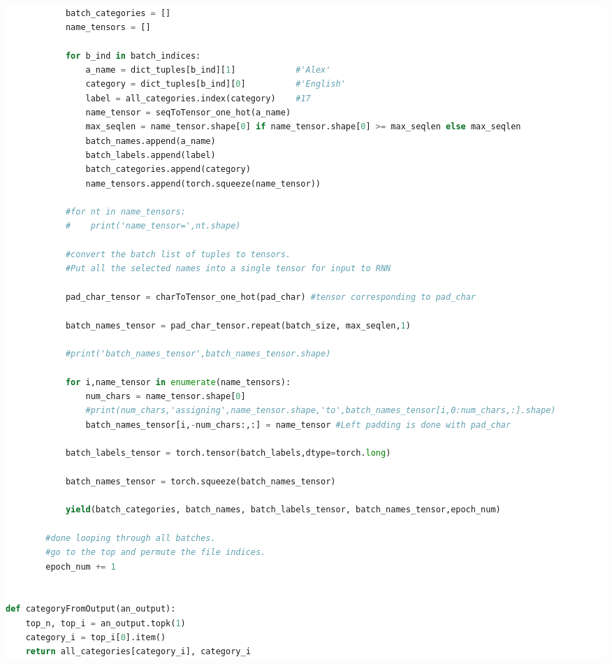 ```python
            batch_categories = []    
            name_tensors = []
            
            for b_ind in batch_indices:
                a_name = dict_tuples[b_ind][1]            #'Alex'
                category = dict_tuples[b_ind][0]          #'English'
                label = all_categories.index(category)    #17
                name_tensor = seqToTensor_one_hot(a_name)
                max_seqlen = name_tensor.shape[0] if name_tensor.shape[0] >= max_seqlen else max_seqlen
                batch_names.append(a_name)
                batch_labels.append(label)
                batch_categories.append(category)
                name_tensors.append(torch.squeeze(name_tensor))

            #for nt in name_tensors:    
            #    print('name_tensor=',nt.shape)
                
            #convert the batch list of tuples to tensors.
            #Put all the selected names into a single tensor for input to RNN
            
            pad_char_tensor = charToTensor_one_hot(pad_char) #tensor corresponding to pad_char
            
            batch_names_tensor = pad_char_tensor.repeat(batch_size, max_seqlen,1)
            
            #print('batch_names_tensor',batch_names_tensor.shape)
            
            for i,name_tensor in enumerate(name_tensors):
                num_chars = name_tensor.shape[0]
                #print(num_chars,'assigning',name_tensor.shape,'to',batch_names_tensor[i,0:num_chars,:].shape)
                batch_names_tensor[i,-num_chars:,:] = name_tensor #Left padding is done with pad_char
            
            batch_labels_tensor = torch.tensor(batch_labels,dtype=torch.long)
            
            batch_names_tensor = torch.squeeze(batch_names_tensor)
            
            yield(batch_categories, batch_names, batch_labels_tensor, batch_names_tensor,epoch_num)
            
        #done looping through all batches.
        #go to the top and permute the file indices.
        epoch_num += 1
        
        
def categoryFromOutput(an_output):
    top_n, top_i = an_output.topk(1)
    category_i = top_i[0].item()
    return all_categories[category_i], category_i
```

